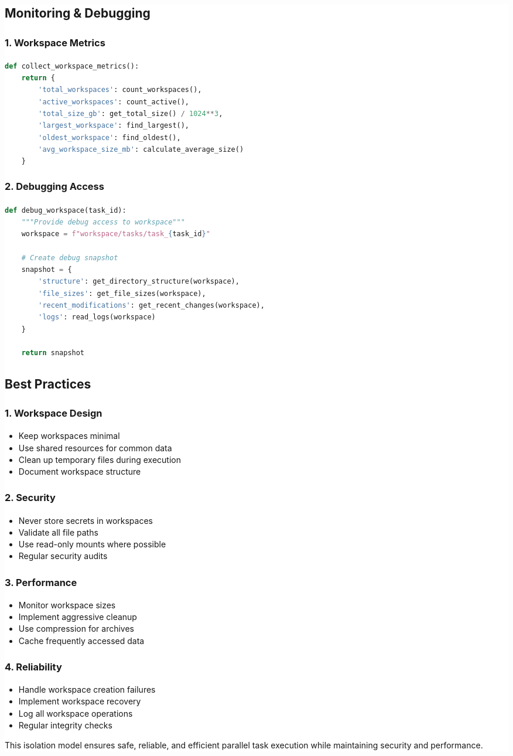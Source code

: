 ## Monitoring & Debugging

### 1. Workspace Metrics

```python
def collect_workspace_metrics():
    return {
        'total_workspaces': count_workspaces(),
        'active_workspaces': count_active(),
        'total_size_gb': get_total_size() / 1024**3,
        'largest_workspace': find_largest(),
        'oldest_workspace': find_oldest(),
        'avg_workspace_size_mb': calculate_average_size()
    }
```

### 2. Debugging Access

```python
def debug_workspace(task_id):
    """Provide debug access to workspace"""
    workspace = f"workspace/tasks/task_{task_id}"

    # Create debug snapshot
    snapshot = {
        'structure': get_directory_structure(workspace),
        'file_sizes': get_file_sizes(workspace),
        'recent_modifications': get_recent_changes(workspace),
        'logs': read_logs(workspace)
    }

    return snapshot
```

## Best Practices

### 1. Workspace Design
- Keep workspaces minimal
- Use shared resources for common data
- Clean up temporary files during execution
- Document workspace structure

### 2. Security
- Never store secrets in workspaces
- Validate all file paths
- Use read-only mounts where possible
- Regular security audits

### 3. Performance
- Monitor workspace sizes
- Implement aggressive cleanup
- Use compression for archives
- Cache frequently accessed data

### 4. Reliability
- Handle workspace creation failures
- Implement workspace recovery
- Log all workspace operations
- Regular integrity checks

This isolation model ensures safe, reliable, and efficient parallel task execution while maintaining security and performance.